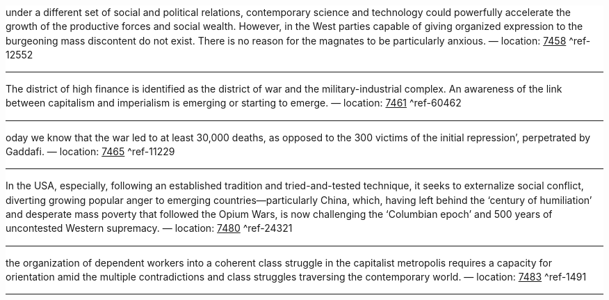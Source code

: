 under a different set of social and political relations, contemporary science and technology could powerfully accelerate the growth of the productive forces and social wealth. However, in the West parties capable of giving organized expression to the burgeoning mass discontent do not exist. There is no reason for the magnates to be particularly anxious. — location: [7458](kindle://book?action=open&asin=B01LWT8WL4&location=7458) ^ref-12552

---
The district of high finance is identified as the district of war and the military-industrial complex. An awareness of the link between capitalism and imperialism is emerging or starting to emerge. — location: [7461](kindle://book?action=open&asin=B01LWT8WL4&location=7461) ^ref-60462

---
oday we know that the war led to at least 30,000 deaths, as opposed to the 300 victims of the initial repression’, perpetrated by Gaddafi. — location: [7465](kindle://book?action=open&asin=B01LWT8WL4&location=7465) ^ref-11229

---
In the USA, especially, following an established tradition and tried-and-tested technique, it seeks to externalize social conflict, diverting growing popular anger to emerging countries—particularly China, which, having left behind the ‘century of humiliation’ and desperate mass poverty that followed the Opium Wars, is now challenging the ‘Columbian epoch’ and 500 years of uncontested Western supremacy. — location: [7480](kindle://book?action=open&asin=B01LWT8WL4&location=7480) ^ref-24321

---

the organization of dependent workers into a coherent class struggle in the capitalist metropolis requires a capacity for orientation amid the multiple contradictions and class struggles traversing the contemporary world. — location: [7483](kindle://book?action=open&asin=B01LWT8WL4&location=7483) ^ref-1491

---
